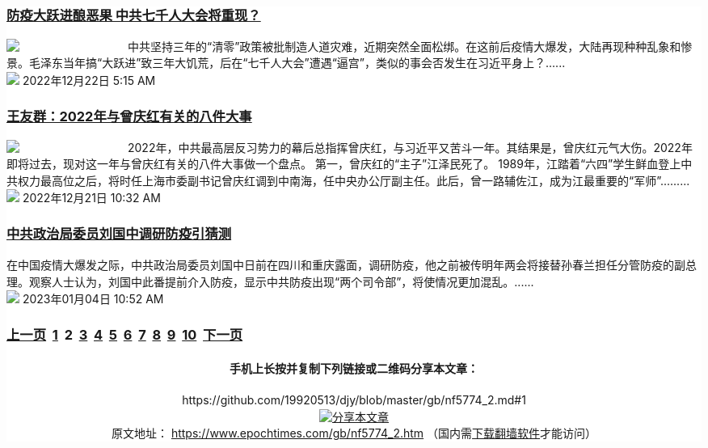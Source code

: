 <tr><td width="742"><h3><a href="https://github.com/19920513/djy/blob/master/gb/22/12/21/n13888866.md#1" target="_blank">防疫大跃进酿恶果 中共七千人大会将重现？</a><br></h3><a href="https://github.com/19920513/djy/blob/master/gb/22/12/21/n13888866.md#1" target="_blank"><img width="150" src="https://i.epochtimes.com/assets/uploads/2022/10/id13852808-GettyImages-1435474417_light-150x120.jpg" align ="left"></a>中共坚持三年的“清零”政策被批制造人道灾难，近期突然全面松绑。在这前后疫情大爆发，大陆再现种种乱象和惨景。毛泽东当年搞“大跃进”致三年大饥荒，后在“七千人大会”遭遇“逼宫”，类似的事会否发生在习近平身上？......<br><img align="bottom" src="https://www.epochtimes.com/assets/themes/djy/images/time.gif"> 2022年12月22日 5:15 AM							</td></tr>
<tr><td width="742"><h3><a href="https://github.com/19920513/djy/blob/master/gb/22/12/20/n13888603.md#1" target="_blank">王友群：2022年与曾庆红有关的八件大事</a><br></h3><a href="https://github.com/19920513/djy/blob/master/gb/22/12/20/n13888603.md#1" target="_blank"><img width="150" src="https://i.epochtimes.com/assets/uploads/2022/12/id13888604-73559232_cut-600x400-150x120.jpg" align ="left"></a>2022年，中共最高层反习势力的幕后总指挥曾庆红，与习近平又苦斗一年。其结果是，曾庆红元气大伤。2022年即将过去，现对这一年与曾庆红有关的八件大事做一个盘点。
第一，曾庆红的“主子”江泽民死了。
1989年，江踏着“六四”学生鲜血登上中共权力最高位之后，将时任上海市委副书记曾庆红调到中南海，任中央办公厅副主任。此后，曾一路辅佐江，成为江最重要的“军师”.........<br><img align="bottom" src="https://www.epochtimes.com/assets/themes/djy/images/time.gif"> 2022年12月21日 10:32 AM							</td></tr>
<tr><td width="742"><h3><a href="https://github.com/19920513/djy/blob/master/gb/23/1/4/n13898870.md#1" target="_blank">中共政治局委员刘国中调研防疫引猜测</a><br></h3>在中国疫情大爆发之际，中共政治局委员刘国中日前在四川和重庆露面，调研防疫，他之前被传明年两会将接替孙春兰担任分管防疫的副总理。观察人士认为，刘国中此番提前介入防疫，显示中共防疫出现“两个司令部”，将使情况更加混乱。......<br><img align="bottom" src="https://www.epochtimes.com/assets/themes/djy/images/time.gif"> 2023年01月04日 10:52 AM							</td></tr>
<tr><td><h3><a href="https://github.com/19920513/djy/blob/master/gb/nf5774.md#1">上一页</a>&nbsp;&nbsp;<a href="https://github.com/19920513/djy/blob/master/gb/nf5774.md#1">1</a>&nbsp;&nbsp;2&nbsp;&nbsp;<a href="https://github.com/19920513/djy/blob/master/gb/nf5774_3.md#1">3</a>&nbsp;&nbsp;<a href="https://github.com/19920513/djy/blob/master/gb/nf5774_4.md#1">4</a>&nbsp;&nbsp;<a href="https://github.com/19920513/djy/blob/master/gb/nf5774_5.md#1">5</a>&nbsp;&nbsp;<a href="https://github.com/19920513/djy/blob/master/gb/nf5774_6.md#1">6</a>&nbsp;&nbsp;<a href="https://github.com/19920513/djy/blob/master/gb/nf5774_7.md#1">7</a>&nbsp;&nbsp;<a href="https://github.com/19920513/djy/blob/master/gb/nf5774_8.md#1">8</a>&nbsp;&nbsp;<a href="https://github.com/19920513/djy/blob/master/gb/nf5774_9.md#1">9</a>&nbsp;&nbsp;<a href="https://github.com/19920513/djy/blob/master/gb/nf5774_10.md#1">10</a>&nbsp;&nbsp;<a href="https://github.com/19920513/djy/blob/master/gb/nf5774_3.md#1">下一页</a></h3></td></tr>
</table><div align="center"><h4>手机上长按并复制下列链接或二维码分享本文章：</h4>https://github.com/19920513/djy/blob/master/gb/nf5774_2.md#1<br><a href="https://github.com/19920513/djy/blob/master/gb/nf5774_2.md#1"><img src="https://chart.apis.google.com/chart?cht=qr&chs=240x240&choe=UTF-8&chld=M|2&chl=https://github.com/19920513/djy/blob/master/gb/nf5774_2.md%231" title="分享本文章"></a><br>原文地址： <a href="https://www.epochtimes.com/gb/nf5774_2.htm">https://www.epochtimes.com/gb/nf5774_2.htm</a>    （国内需<a href="https://github.com/19920513/www/blob/master/README.md#8">下载翻墙软件</a>才能访问）</div>
